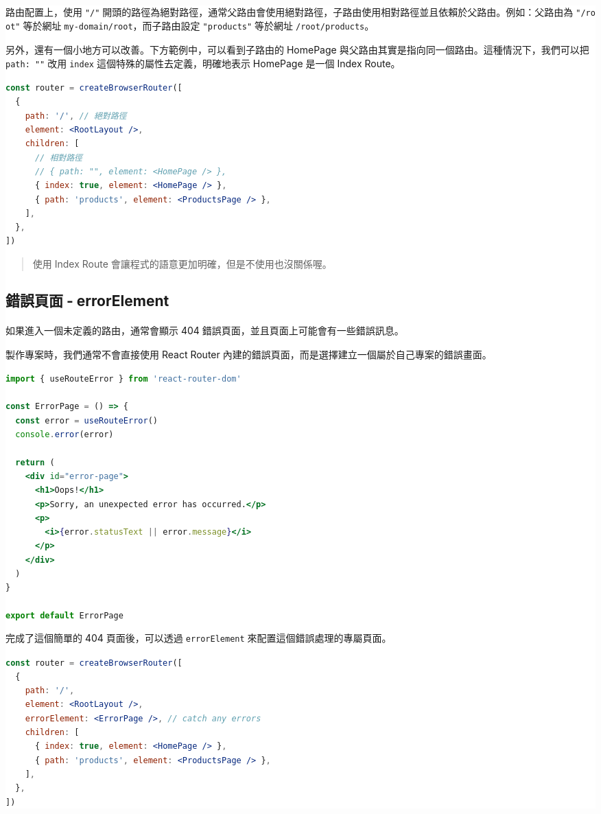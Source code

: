路由配置上，使用 `"/"` 開頭的路徑為絕對路徑，通常父路由會使用絕對路徑，子路由使用相對路徑並且依賴於父路由。例如：父路由為 `"/root"` 等於網址 `my-domain/root`，而子路由設定 `"products"` 等於網址 `/root/products`。

另外，還有一個小地方可以改善。下方範例中，可以看到子路由的 HomePage 與父路由其實是指向同一個路由。這種情況下，我們可以把 `path: ""` 改用 `index` 這個特殊的屬性去定義，明確地表示 HomePage 是一個 Index Route。

```jsx
const router = createBrowserRouter([
  {
    path: '/', // 絕對路徑
    element: <RootLayout />,
    children: [
      // 相對路徑
      // { path: "", element: <HomePage /> },
      { index: true, element: <HomePage /> },
      { path: 'products', element: <ProductsPage /> },
    ],
  },
])
```

> 使用 Index Route 會讓程式的語意更加明確，但是不使用也沒關係喔。

## 錯誤頁面 - errorElement

如果進入一個未定義的路由，通常會顯示 404 錯誤頁面，並且頁面上可能會有一些錯誤訊息。

製作專案時，我們通常不會直接使用 React Router 內建的錯誤頁面，而是選擇建立一個屬於自己專案的錯誤畫面。

```jsx
import { useRouteError } from 'react-router-dom'

const ErrorPage = () => {
  const error = useRouteError()
  console.error(error)

  return (
    <div id="error-page">
      <h1>Oops!</h1>
      <p>Sorry, an unexpected error has occurred.</p>
      <p>
        <i>{error.statusText || error.message}</i>
      </p>
    </div>
  )
}

export default ErrorPage
```

完成了這個簡單的 404 頁面後，可以透過 `errorElement` 來配置這個錯誤處理的專屬頁面。

```jsx
const router = createBrowserRouter([
  {
    path: '/',
    element: <RootLayout />,
    errorElement: <ErrorPage />, // catch any errors
    children: [
      { index: true, element: <HomePage /> },
      { path: 'products', element: <ProductsPage /> },
    ],
  },
])
```
